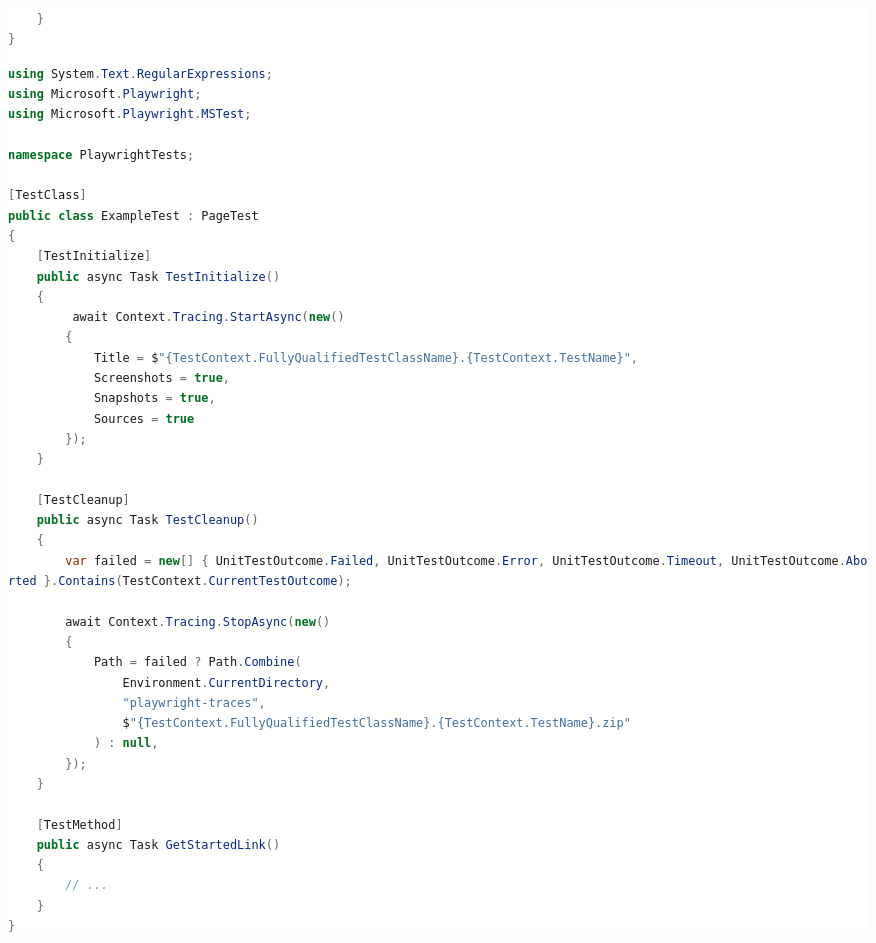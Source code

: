 ```csharp
    }
}
```
</TabItem>
<TabItem value="mstest">

```csharp
using System.Text.RegularExpressions;
using Microsoft.Playwright;
using Microsoft.Playwright.MSTest;

namespace PlaywrightTests;

[TestClass]
public class ExampleTest : PageTest
{
    [TestInitialize]
    public async Task TestInitialize()
    {
         await Context.Tracing.StartAsync(new()
        {
            Title = $"{TestContext.FullyQualifiedTestClassName}.{TestContext.TestName}",
            Screenshots = true,
            Snapshots = true,
            Sources = true
        });
    }

    [TestCleanup]
    public async Task TestCleanup()
    {
        var failed = new[] { UnitTestOutcome.Failed, UnitTestOutcome.Error, UnitTestOutcome.Timeout, UnitTestOutcome.Aborted }.Contains(TestContext.CurrentTestOutcome);

        await Context.Tracing.StopAsync(new()
        {
            Path = failed ? Path.Combine(
                Environment.CurrentDirectory,
                "playwright-traces",
                $"{TestContext.FullyQualifiedTestClassName}.{TestContext.TestName}.zip"
            ) : null,
        });
    }

    [TestMethod]
    public async Task GetStartedLink()
    {
        // ...
    }
}
```
